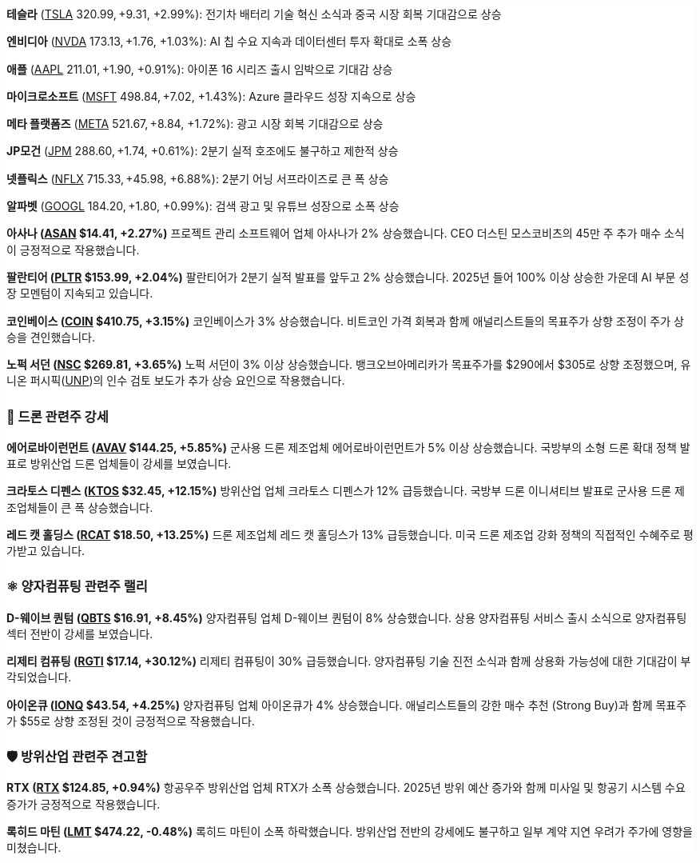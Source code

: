 **테슬라** ([TSLA](/company-analysis/tsla/) $320.99, +$9.31, +2.99%): 전기차 배터리 기술 혁신 소식과 중국 시장 회복 기대감으로 상승

**엔비디아** ([NVDA](/company-analysis/nvda/) $173.13, +$1.76, +1.03%): AI 칩 수요 지속과 데이터센터 투자 확대로 소폭 상승

**애플** ([AAPL](/company-analysis/aapl/) $211.01, +$1.90, +0.91%): 아이폰 16 시리즈 출시 임박으로 기대감 상승

**마이크로소프트** ([MSFT](/company-analysis/msft/) $498.84, +$7.02, +1.43%): Azure 클라우드 성장 지속으로 상승

**메타 플랫폼즈** ([META](/company-analysis/meta/) $521.67, +$8.84, +1.72%): 광고 시장 회복 기대감으로 상승

**JP모건** ([JPM](/company-analysis/jpm/) $288.60, +$1.74, +0.61%): 2분기 실적 호조에도 불구하고 제한적 상승

**넷플릭스** ([NFLX](/company-analysis/nflx/) $715.33, +$45.98, +6.88%): 2분기 어닝 서프라이즈로 큰 폭 상승

**알파벳** ([GOOGL](/company-analysis/googl/) $184.20, +$1.80, +0.99%): 검색 광고 및 유튜브 성장으로 소폭 상승

**아사나 ([ASAN](/company-analysis/asan/) $14.41, +2.27%)** 프로젝트 관리 소프트웨어 업체 아사나가 2% 상승했습니다. CEO 더스틴 모스코비츠의 45만 주 추가 매수 소식이 긍정적으로 작용했습니다.

**팔란티어 ([PLTR](/company-analysis/pltr/) $153.99, +2.04%)** 팔란티어가 2분기 실적 발표를 앞두고 2% 상승했습니다. 2025년 들어 100% 이상 상승한 가운데 AI 부문 성장 모멘텀이 지속되고 있습니다.

**코인베이스 ([COIN](/company-analysis/coin/) $410.75, +3.15%)** 코인베이스가 3% 상승했습니다. 비트코인 가격 회복과 함께 애널리스트들의 목표주가 상향 조정이 주가 상승을 견인했습니다.

**노퍽 서던 ([NSC](/company-analysis/nsc/) $269.81, +3.65%)** 노퍽 서던이 3% 이상 상승했습니다. 뱅크오브아메리카가 목표주가를 $290에서 $305로 상향 조정했으며, 유니온 퍼시픽([UNP](/company-analysis/unp/))의 인수 검토 보도가 추가 상승 요인으로 작용했습니다.

### 🚁 드론 관련주 강세

**에어로바이런먼트 ([AVAV](/company-analysis/avav/) $144.25, +5.85%)** 군사용 드론 제조업체 에어로바이런먼트가 5% 이상 상승했습니다. 국방부의 소형 드론 확대 정책 발표로 방위산업 드론 업체들이 강세를 보였습니다.

**크라토스 디펜스 ([KTOS](/company-analysis/ktos/) $32.45, +12.15%)** 방위산업 업체 크라토스 디펜스가 12% 급등했습니다. 국방부 드론 이니셔티브 발표로 군사용 드론 제조업체들이 큰 폭 상승했습니다.

**레드 캣 홀딩스 ([RCAT](/company-analysis/rcat/) $18.50, +13.25%)** 드론 제조업체 레드 캣 홀딩스가 13% 급등했습니다. 미국 드론 제조업 강화 정책의 직접적인 수혜주로 평가받고 있습니다.

### ⚛️ 양자컴퓨팅 관련주 랠리

**D-웨이브 퀀텀 ([QBTS](/company-analysis/qbts/) $16.91, +8.45%)** 양자컴퓨팅 업체 D-웨이브 퀀텀이 8% 상승했습니다. 상용 양자컴퓨팅 서비스 출시 소식으로 양자컴퓨팅 섹터 전반이 강세를 보였습니다.

**리제티 컴퓨팅 ([RGTI](/company-analysis/rgti/) $17.14, +30.12%)** 리제티 컴퓨팅이 30% 급등했습니다. 양자컴퓨팅 기술 진전 소식과 함께 상용화 가능성에 대한 기대감이 부각되었습니다.

**아이온큐 ([IONQ](/company-analysis/ionq/) $43.54, +4.25%)** 양자컴퓨팅 업체 아이온큐가 4% 상승했습니다. 애널리스트들의 강한 매수 추천 (Strong Buy)과 함께 목표주가 $55로 상향 조정된 것이 긍정적으로 작용했습니다.

### 🛡️ 방위산업 관련주 견고함

**RTX ([RTX](/company-analysis/rtx/) $124.85, +0.94%)** 항공우주 방위산업 업체 RTX가 소폭 상승했습니다. 2025년 방위 예산 증가와 함께 미사일 및 항공기 시스템 수요 증가가 긍정적으로 작용했습니다.

**록히드 마틴 ([LMT](/company-analysis/lmt/) $474.22, -0.48%)** 록히드 마틴이 소폭 하락했습니다. 방위산업 전반의 강세에도 불구하고 일부 계약 지연 우려가 주가에 영향을 미쳤습니다.
